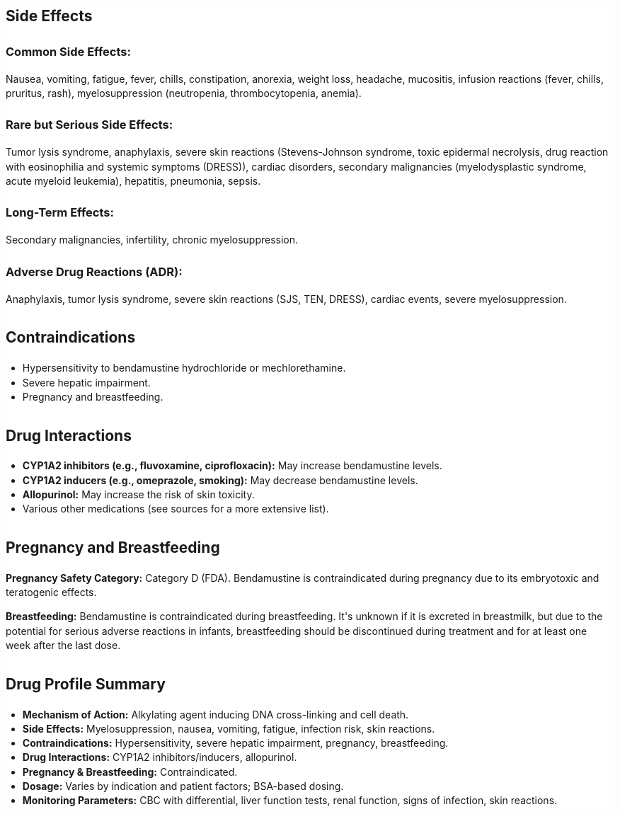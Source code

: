 
## **Side Effects**

### **Common Side Effects:**

Nausea, vomiting, fatigue, fever, chills, constipation, anorexia, weight loss, headache, mucositis, infusion reactions (fever, chills, pruritus, rash), myelosuppression (neutropenia, thrombocytopenia, anemia).

### **Rare but Serious Side Effects:**

Tumor lysis syndrome, anaphylaxis, severe skin reactions (Stevens-Johnson syndrome, toxic epidermal necrolysis, drug reaction with eosinophilia and systemic symptoms (DRESS)), cardiac disorders, secondary malignancies (myelodysplastic syndrome, acute myeloid leukemia), hepatitis, pneumonia, sepsis.

### **Long-Term Effects:**

Secondary malignancies, infertility, chronic myelosuppression.


### **Adverse Drug Reactions (ADR):**

Anaphylaxis, tumor lysis syndrome, severe skin reactions (SJS, TEN, DRESS), cardiac events, severe myelosuppression.


## **Contraindications**

* Hypersensitivity to bendamustine hydrochloride or mechlorethamine.
* Severe hepatic impairment.
* Pregnancy and breastfeeding.

## **Drug Interactions**

* **CYP1A2 inhibitors (e.g., fluvoxamine, ciprofloxacin):** May increase bendamustine levels.
* **CYP1A2 inducers (e.g., omeprazole, smoking):** May decrease bendamustine levels.
* **Allopurinol:**  May increase the risk of skin toxicity.
* Various other medications (see sources for a more extensive list).


## **Pregnancy and Breastfeeding**

**Pregnancy Safety Category:** Category D (FDA). Bendamustine is contraindicated during pregnancy due to its embryotoxic and teratogenic effects.

**Breastfeeding:** Bendamustine is contraindicated during breastfeeding. It's unknown if it is excreted in breastmilk, but due to the potential for serious adverse reactions in infants, breastfeeding should be discontinued during treatment and for at least one week after the last dose.

## **Drug Profile Summary**

* **Mechanism of Action:** Alkylating agent inducing DNA cross-linking and cell death.
* **Side Effects:** Myelosuppression, nausea, vomiting, fatigue, infection risk, skin reactions.
* **Contraindications:** Hypersensitivity, severe hepatic impairment, pregnancy, breastfeeding.
* **Drug Interactions:** CYP1A2 inhibitors/inducers, allopurinol.
* **Pregnancy & Breastfeeding:** Contraindicated.
* **Dosage:** Varies by indication and patient factors; BSA-based dosing.
* **Monitoring Parameters:**  CBC with differential, liver function tests, renal function, signs of infection, skin reactions.
